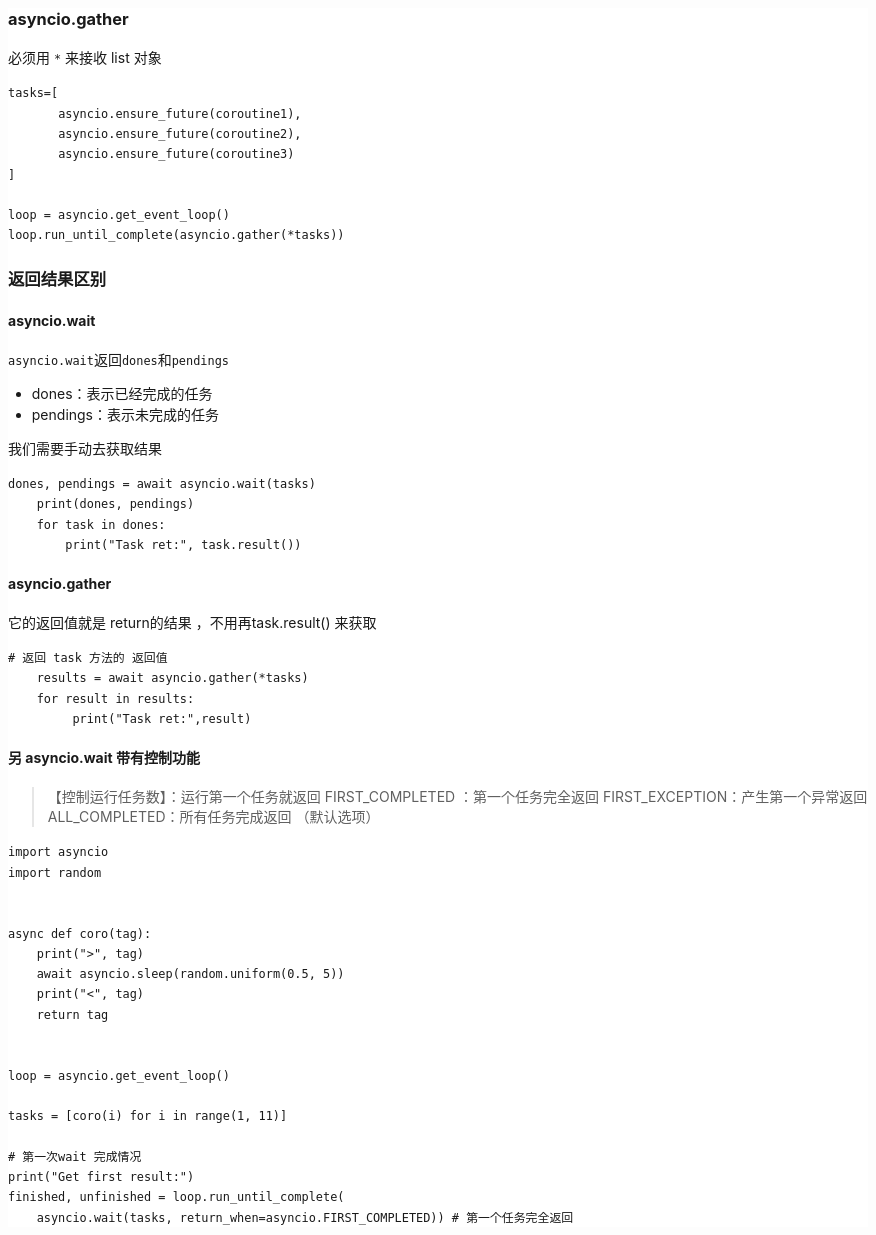 ### asyncio.gather

必须用 `*` 来接收 list 对象

```
tasks=[
       asyncio.ensure_future(coroutine1),
       asyncio.ensure_future(coroutine2),
       asyncio.ensure_future(coroutine3)
]

loop = asyncio.get_event_loop()
loop.run_until_complete(asyncio.gather(*tasks))
```

### 返回结果区别

#### asyncio.wait

`asyncio.wait`返回`dones`和`pendings` 

- dones：表示已经完成的任务 
- pendings：表示未完成的任务

我们需要手动去获取结果

```
dones, pendings = await asyncio.wait(tasks)
    print(dones, pendings)
    for task in dones:
        print("Task ret:", task.result())
```

#### asyncio.gather

它的返回值就是 return的结果 ，不用再task.result() 来获取

```
# 返回 task 方法的 返回值
    results = await asyncio.gather(*tasks)
    for result in results:
         print("Task ret:",result)
```

#### 另 asyncio.wait 带有控制功能

> 【控制运行任务数】：运行第一个任务就返回 FIRST_COMPLETED ：第一个任务完全返回 FIRST_EXCEPTION：产生第一个异常返回 ALL_COMPLETED：所有任务完成返回 （默认选项）

```
import asyncio
import random


async def coro(tag):
    print(">", tag)
    await asyncio.sleep(random.uniform(0.5, 5))
    print("<", tag)
    return tag


loop = asyncio.get_event_loop()

tasks = [coro(i) for i in range(1, 11)]

# 第一次wait 完成情况
print("Get first result:")
finished, unfinished = loop.run_until_complete(
    asyncio.wait(tasks, return_when=asyncio.FIRST_COMPLETED)) # 第一个任务完全返回
```